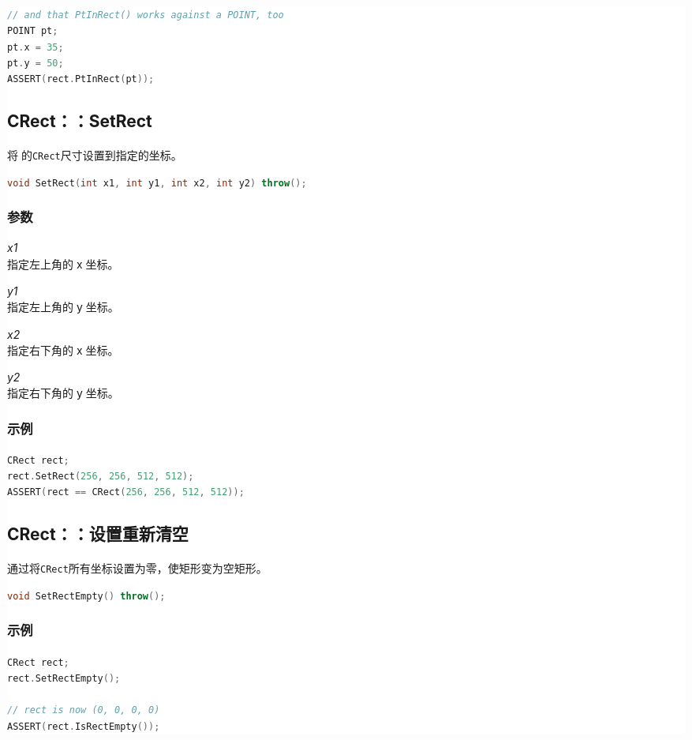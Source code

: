 ```cpp
// and that PtInRect() works against a POINT, too
POINT pt;
pt.x = 35;
pt.y = 50;
ASSERT(rect.PtInRect(pt));
```

## <a name="crectsetrect"></a><a name="setrect"></a>CRect：：SetRect

将 的`CRect`尺寸设置到指定的坐标。

```cpp
void SetRect(int x1, int y1, int x2, int y2) throw();
```

### <a name="parameters"></a>参数

*x1*<br/>
指定左上角的 x 坐标。

*y1*<br/>
指定左上角的 y 坐标。

*x2*<br/>
指定右下角的 x 坐标。

*y2*<br/>
指定右下角的 y 坐标。

### <a name="example"></a>示例

```cpp
CRect rect;
rect.SetRect(256, 256, 512, 512);
ASSERT(rect == CRect(256, 256, 512, 512));
```

## <a name="crectsetrectempty"></a><a name="setrectempty"></a>CRect：：设置重新清空

通过将`CRect`所有坐标设置为零，使矩形变为空矩形。

```cpp
void SetRectEmpty() throw();
```

### <a name="example"></a>示例

```cpp
CRect rect;
rect.SetRectEmpty();

// rect is now (0, 0, 0, 0)
ASSERT(rect.IsRectEmpty());
```

